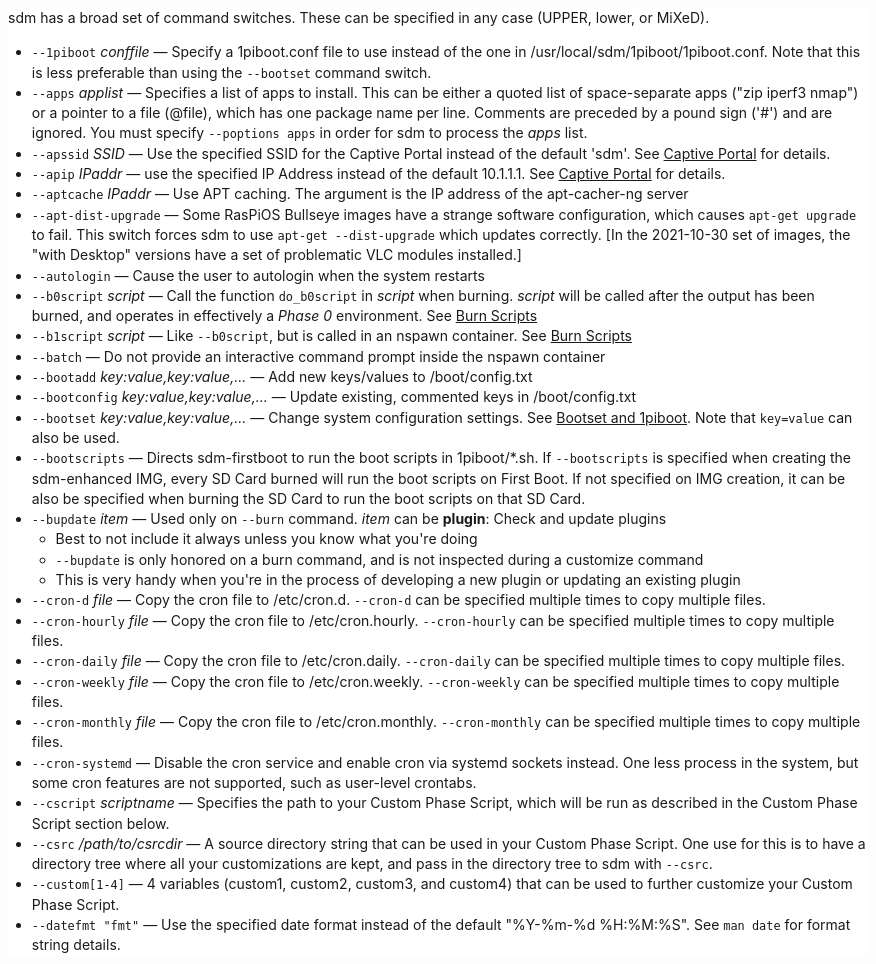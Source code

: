 sdm has a broad set of command switches. These can be specified in any case (UPPER, lower, or MiXeD).

* `--1piboot` *conffile* &mdash; Specify a 1piboot.conf file to use instead of the one in /usr/local/sdm/1piboot/1piboot.conf. Note that this is less preferable than using the `--bootset` command switch.
* `--apps` *applist* &mdash; Specifies a list of apps to install. This can be either a quoted list of space-separate apps ("zip iperf3 nmap") or a pointer to a file (@file), which has one package name per line. Comments are preceded by a pound sign ('#') and are ignored. You must specify `--poptions apps` in order for sdm to process the *apps* list.
* `--apssid` *SSID* &mdash; Use the specified SSID for the Captive Portal instead of the default 'sdm'. See <a href="Captive-Portal.md">Captive Portal</a> for details.
* `--apip` *IPaddr* &mdash; use the specified IP Address instead of the default 10.1.1.1. See <a href="Captive-Portal.md">Captive Portal</a> for details.
* `--aptcache` *IPaddr* &mdash; Use APT caching. The argument is the IP address of the apt-cacher-ng server
* `--apt-dist-upgrade` &mdash; Some RasPiOS Bullseye images have a strange software configuration, which causes `apt-get upgrade` to fail. This switch forces sdm to use `apt-get --dist-upgrade` which updates correctly. [In the 2021-10-30 set of images, the "with Desktop" versions have a set of problematic VLC modules installed.]
* `--autologin` &mdash; Cause the user to autologin when the system restarts
* `--b0script` *script* &mdash; Call the function `do_b0script` in *script* when burning. *script* will be called after the output has been burned, and operates in effectively a *Phase 0* environment. See <a href="Burn-Scripts.md">Burn Scripts</a>
* `--b1script` *script* &mdash; Like `--b0script`, but is called in an nspawn container. See <a href="Burn-Scripts.md">Burn Scripts</a>
* `--batch` &mdash; Do not provide an interactive command prompt inside the nspawn container
* `--bootadd` *key:value,key:value,...* &mdash; Add new keys/values to /boot/config.txt
* `--bootconfig` *key:value,key:value,...* &mdash; Update existing, commented keys in /boot/config.txt
* `--bootset`  *key:value,key:value,...* &mdash; Change system configuration settings. See <a href="Bootset-and-1piboot.md">Bootset and 1piboot</a>. Note that `key=value` can also be used.
* `--bootscripts` &mdash; Directs sdm-firstboot to run the boot scripts in 1piboot/*.sh. If `--bootscripts` is specified when creating the sdm-enhanced IMG, every SD Card burned will run the boot scripts on First Boot. If not specified on IMG creation, it can be also be specified when burning the SD Card to run the boot scripts on that SD Card.
* `--bupdate` *item* &mdash; Used only on `--burn` command. *item* can be **plugin**: Check and update plugins
    * Best to not include it always unless you know what you're doing
    * `--bupdate` is only honored on a burn command, and is not inspected during a customize command
    * This is very handy when you're in the process of developing a new plugin or updating an existing plugin
* `--cron-d` *file* &mdash; Copy the cron file to /etc/cron.d. `--cron-d` can be specified multiple times to copy multiple files.
* `--cron-hourly` *file* &mdash; Copy the cron file to /etc/cron.hourly. `--cron-hourly` can be specified multiple times to copy multiple files.
* `--cron-daily` *file* &mdash; Copy the cron file to /etc/cron.daily. `--cron-daily` can be specified multiple times to copy multiple files.
* `--cron-weekly` *file* &mdash; Copy the cron file to /etc/cron.weekly. `--cron-weekly` can be specified multiple times to copy multiple files.
* `--cron-monthly` *file* &mdash; Copy the cron file to /etc/cron.monthly. `--cron-monthly` can be specified multiple times to copy multiple files.
* `--cron-systemd` &mdash; Disable the cron service and enable cron via systemd sockets instead. One less process in the system, but some cron features are not supported, such as user-level crontabs.
* `--cscript` *scriptname* &mdash; Specifies the path to your Custom Phase Script, which will be run as described in the Custom Phase Script section below.
* `--csrc` */path/to/csrcdir* &mdash; A source directory string that can be used in your Custom Phase Script. One use for this is to have a directory tree where all your customizations are kept, and pass in the directory tree to sdm with `--csrc`. 
* `--custom[1-4]` &mdash; 4 variables (custom1, custom2, custom3, and custom4) that can be used to further customize your Custom Phase Script.
* `--datefmt "fmt"` &mdash; Use the specified date format instead of the default "%Y-%m-%d %H:%M:%S". See `man date` for format string details.
